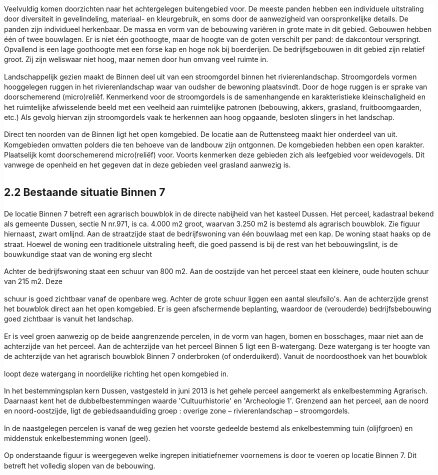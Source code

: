 Veelvuldig komen doorzichten naar het achtergelegen buitengebied voor. De meeste panden hebben een individuele uitstraling door diversiteit in gevelindeling, materiaal- en kleurgebruik, en soms door de aanwezigheid van oorspronkelijke details. De panden zijn individueel herkenbaar. De massa en vorm van de bebouwing variëren in grote mate in dit gebied. Gebouwen hebben één of twee bouwlagen. Er is niet één goothoogte, maar de hoogte van de goten verschilt per pand: de dakcontour verspringt. Opvallend is een lage goothoogte met een forse kap en hoge nok bij boerderijen. De bedrijfsgebouwen in dit gebied zijn relatief groot. Zij zijn weliswaar niet hoog, maar nemen door hun omvang veel ruimte in.

Landschappelijk gezien maakt de Binnen deel uit van een stroomgordel binnen het rivierenlandschap. Stroomgordels vormen hooggelegen ruggen in het rivierenlandschap waar van oudsher de bewoning plaatsvindt. Door de hoge ruggen is er sprake van doorschemerend (micro)reliëf. Kenmerkend voor de stroomgordels is de samenhangende en karakteristieke kleinschaligheid en het ruimtelijke afwisselende beeld met een veelheid aan ruimtelijke patronen (bebouwing, akkers, grasland, fruitboomgaarden, etc.) Als gevolg hiervan zijn stroomgordels vaak te herkennen aan hoog opgaande, besloten slingers in het landschap.

Direct ten noorden van de Binnen ligt het open komgebied. De locatie aan de Ruttensteeg maakt hier onderdeel van uit. Komgebieden omvatten polders die ten behoeve van de landbouw zijn ontgonnen. De komgebieden hebben een open karakter. Plaatselijk komt doorschemerend micro(reliëf) voor. Voorts kenmerken deze gebieden zich als leefgebied voor weidevogels. Dit vanwege de openheid en het gegeven dat in deze gebieden veel grasland aanwezig is.

## 2.2 Bestaande situatie Binnen 7

De locatie Binnen 7 betreft een agrarisch bouwblok in de directe nabijheid van het kasteel Dussen. Het perceel, kadastraal bekend als gemeente Dussen, sectie N nr.971, is ca. 4.000 m2 groot, waarvan 3.250 m2 is bestemd als agrarisch bouwblok. Zie figuur hiernaast, zwart omlijnd. Aan de straatzijde staat de bedrijfswoning van één bouwlaag met een kap. De woning staat haaks op de straat. Hoewel de woning een traditionele uitstraling heeft, die goed passend is bij de rest van het bebouwingslint, is de bouwkundige staat van de woning erg slecht

Achter de bedrijfswoning staat een schuur van 800 m2. Aan de oostzijde van het perceel staat een kleinere, oude houten schuur van 215 m2. Deze

schuur is goed zichtbaar vanaf de openbare weg. Achter de grote schuur liggen een aantal sleufsilo's. Aan de achterzijde grenst het bouwblok direct aan het open komgebied. Er is geen afschermende beplanting, waardoor de (verouderde) bedrijfsbebouwing goed zichtbaar is vanuit het landschap.

Er is veel groen aanwezig op de beide aangrenzende percelen, in de vorm van hagen, bomen en bosschages, maar niet aan de achterzijde van het perceel. Aan de achterzijde van het perceel Binnen 5 ligt een B-watergang. Deze watergang is ter hoogte van de achterzijde van het agrarisch bouwblok Binnen 7 onderbroken (of onderduikerd). Vanuit de noordoosthoek van het bouwblok

loopt deze watergang in noordelijke richting het open komgebied in.

In het bestemmingsplan kern Dussen, vastgesteld in juni 2013 is het gehele perceel aangemerkt als enkelbestemming Agrarisch. Daarnaast kent het de dubbelbestemmingen waarde 'Cultuurhistorie' en 'Archeologie 1'. Grenzend aan het perceel, aan de noord en noord-oostzijde, ligt de gebiedsaanduiding groep : overige zone – rivierenlandschap – stroomgordels.

In de naastgelegen percelen is vanaf de weg gezien het voorste gedeelde bestemd als enkelbestemming tuin (olijfgroen) en middenstuk enkelbestemming wonen (geel).

Op onderstaande figuur is weergegeven welke ingrepen initiatiefnemer voornemens is door te voeren op locatie Binnen 7. Dit betreft het volledig slopen van de bebouwing.
